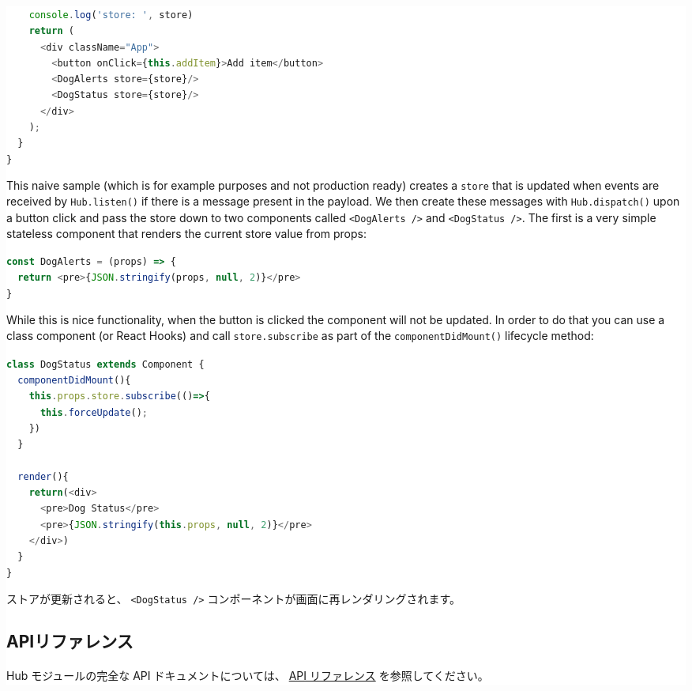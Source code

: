 ```javascript
    console.log('store: ', store)
    return (
      <div className="App">
        <button onClick={this.addItem}>Add item</button>
        <DogAlerts store={store}/>
        <DogStatus store={store}/>
      </div>
    );
  }
}
```

This naive sample (which is for example purposes and not production ready) creates a `store` that is updated when events are received by `Hub.listen()` if there is a message present in the payload. We then create these messages with `Hub.dispatch()` upon a button click and pass the store down to two components called `<DogAlerts />` and `<DogStatus />`.  The first is a very simple stateless component that renders the current store value from props:

```javascript
const DogAlerts = (props) => {
  return <pre>{JSON.stringify(props, null, 2)}</pre>
}
```

While this is nice functionality, when the button is clicked the component will not be updated. In order to do that you can use a class component (or React Hooks) and call `store.subscribe` as part of the `componentDidMount()` lifecycle method:

```javascript
class DogStatus extends Component {
  componentDidMount(){
    this.props.store.subscribe(()=>{
      this.forceUpdate();
    })
  }

  render(){
    return(<div>
      <pre>Dog Status</pre>
      <pre>{JSON.stringify(this.props, null, 2)}</pre>
    </div>)
  }
}
```

ストアが更新されると、 `<DogStatus />` コンポーネントが画面に再レンダリングされます。

## APIリファレンス

Hub モジュールの完全な API ドキュメントについては、 [API リファレンス](https://aws-amplify.github.io/amplify-js/api/classes/hubclass.html) を参照してください。
